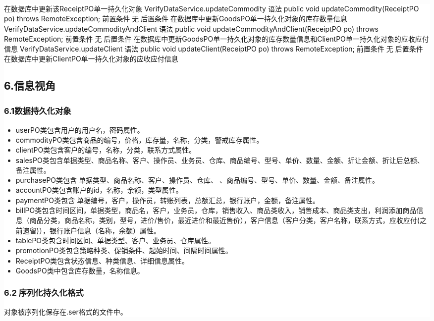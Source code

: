 <td>在数据库中更新该ReceiptPO单一持久化对象</td>
</tr>
<tr>
<td rowspan="3">VerifyDataService.updateCommodity</td>
<td>语法</td>
<td>public void updateCommodity(ReceiptPO po) throws RemoteException;</td>
</tr>
<tr>
<td>前置条件</td>
<td>无</td>
</tr>
<tr>
<td>后置条件</td>
<td>在数据库中更新GoodsPO单一持久化对象的库存数量信息</td>
</tr>
<tr>
<td rowspan="3">VerifyDataService.updateCommodityAndClient</td>
<td>语法</td>
<td>public void updateCommodityAndClient(ReceiptPO po) throws RemoteException;</td>
</tr>
<tr>
<td>前置条件</td>
<td>无</td>
</tr>
<tr>
<td>后置条件</td>
<td>在数据库中更新GoodsPO单一持久化对象的库存数量信息和ClientPO单一持久化对象的应收应付信息</td>
</tr>
<tr>
<td rowspan="3">VerifyDataService.updateClient</td>
<td>语法</td>
<td>public void updateClient(ReceiptPO po) throws RemoteException;</td>
</tr>
<tr>
<td>前置条件</td>
<td>无</td>
</tr>
<tr>
<td>后置条件</td>
<td>在数据库中更新ClientPO单一持久化对象的应收应付信息</td>
</tr></table>

## 6.信息视角
### 6.1数据持久化对象
- userPO类包含用户的用户名，密码属性。  
- commodityPO类包含商品的编号，价格，库存量，名称，分类，警戒库存属性。  
- clientPO类包含客户的编号，名称，分类，联系方式属性。  
- salesPO类包含单据类型、商品名称、客户、操作员、业务员、仓库、商品编号、型号、单价、数量、金额、折让金额、折让后总额、备注属性。
- purchasePO类包含 单据类型、商品名称、客户、操作员、仓库、 、商品编号、型号、单价、数量、金额、备注属性。
- accountPO类包含账户的id，名称，余额，类型属性。  
- paymentPO类包含  单据编号，客户，操作员，转账列表，总额汇总，银行账户，金额，备注属性。  
- billPO类包含时间区间，单据类型，商品名，客户，业务员，仓库，销售收入、商品类收入，销售成本、商品类支出，利润添加商品信息（商品分类，商品名称，类别，型号，进价/售价，最近进价和最近售价），客户信息（客户分类，客户名称，联系方式，应收应付(之前遗留)），银行账户信息（名称，余额）属性。  
- tablePO类包含时间区间、单据类型、客户、业务员、仓库属性。
- promotionPO类包含策略种类、促销条件、起始时间、间隔时间属性。  
- ReceiptPO类包含状态信息、种类信息、详细信息属性。
- GoodsPO类中包含库存数量，名称信息。

### 6.2 序列化持久化格式
对象被序列化保存在.ser格式的文件中。
